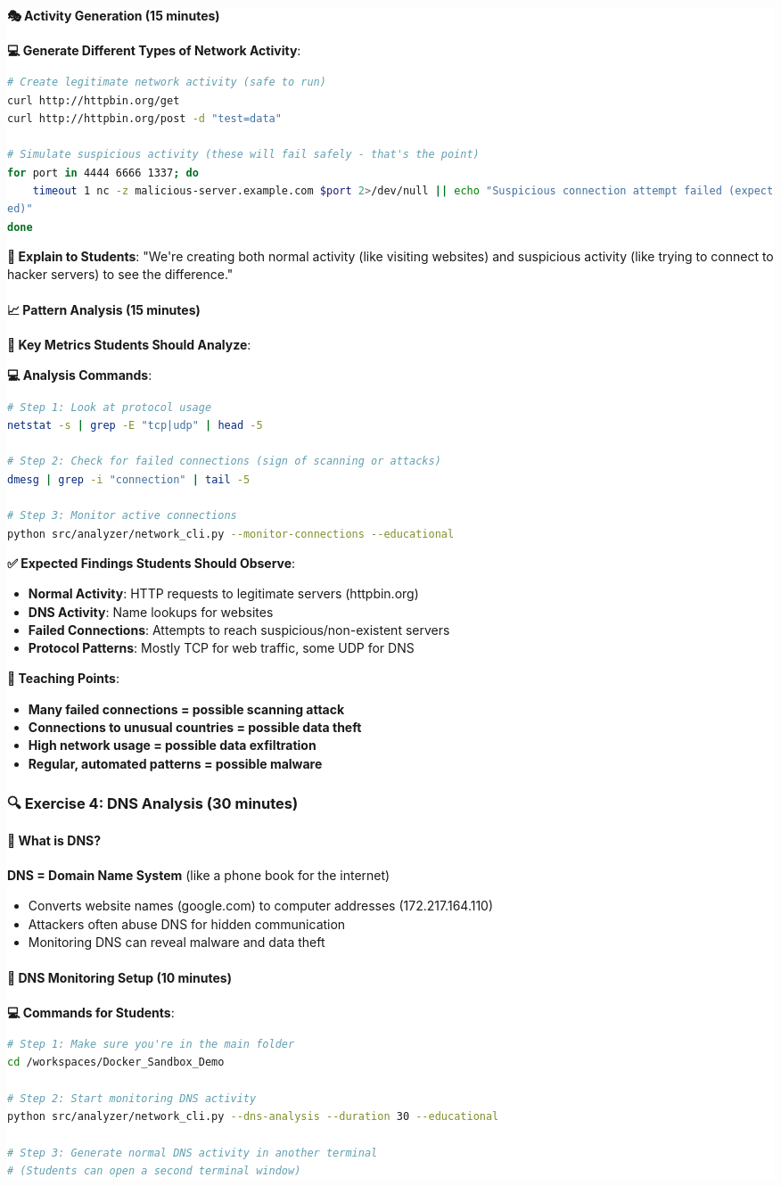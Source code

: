 #### 🎭 Activity Generation (15 minutes)
**💻 Generate Different Types of Network Activity**:
```bash
# Create legitimate network activity (safe to run)
curl http://httpbin.org/get
curl http://httpbin.org/post -d "test=data"

# Simulate suspicious activity (these will fail safely - that's the point)
for port in 4444 6666 1337; do
    timeout 1 nc -z malicious-server.example.com $port 2>/dev/null || echo "Suspicious connection attempt failed (expected)"
done
```

**💬 Explain to Students**: "We're creating both normal activity (like visiting websites) and suspicious activity (like trying to connect to hacker servers) to see the difference."

#### 📈 Pattern Analysis (15 minutes)
**🎯 Key Metrics Students Should Analyze**:

**💻 Analysis Commands**:
```bash
# Step 1: Look at protocol usage
netstat -s | grep -E "tcp|udp" | head -5

# Step 2: Check for failed connections (sign of scanning or attacks)
dmesg | grep -i "connection" | tail -5

# Step 3: Monitor active connections
python src/analyzer/network_cli.py --monitor-connections --educational
```

**✅ Expected Findings Students Should Observe**:
- **Normal Activity**: HTTP requests to legitimate servers (httpbin.org)
- **DNS Activity**: Name lookups for websites
- **Failed Connections**: Attempts to reach suspicious/non-existent servers
- **Protocol Patterns**: Mostly TCP for web traffic, some UDP for DNS

**🎯 Teaching Points**:
- **Many failed connections = possible scanning attack**
- **Connections to unusual countries = possible data theft**
- **High network usage = possible data exfiltration**
- **Regular, automated patterns = possible malware**

### 🔍 Exercise 4: DNS Analysis (30 minutes)

#### 💬 What is DNS?
**DNS = Domain Name System** (like a phone book for the internet)
- Converts website names (google.com) to computer addresses (172.217.164.110)
- Attackers often abuse DNS for hidden communication
- Monitoring DNS can reveal malware and data theft

#### 🎯 DNS Monitoring Setup (10 minutes)
**💻 Commands for Students**:
```bash
# Step 1: Make sure you're in the main folder
cd /workspaces/Docker_Sandbox_Demo

# Step 2: Start monitoring DNS activity
python src/analyzer/network_cli.py --dns-analysis --duration 30 --educational

# Step 3: Generate normal DNS activity in another terminal
# (Students can open a second terminal window)
```
